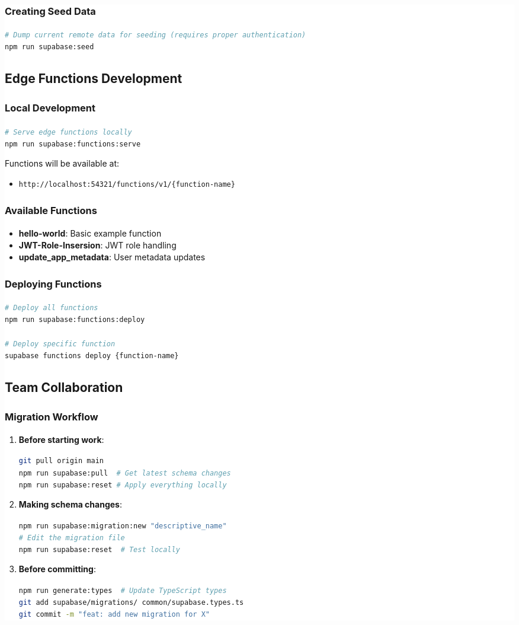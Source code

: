 ### Creating Seed Data

```bash
# Dump current remote data for seeding (requires proper authentication)
npm run supabase:seed
```

## Edge Functions Development

### Local Development

```bash
# Serve edge functions locally
npm run supabase:functions:serve
```

Functions will be available at:
- `http://localhost:54321/functions/v1/{function-name}`

### Available Functions

- **hello-world**: Basic example function
- **JWT-Role-Insersion**: JWT role handling
- **update_app_metadata**: User metadata updates

### Deploying Functions

```bash
# Deploy all functions
npm run supabase:functions:deploy

# Deploy specific function
supabase functions deploy {function-name}
```

## Team Collaboration

### Migration Workflow

1. **Before starting work**:
   ```bash
   git pull origin main
   npm run supabase:pull  # Get latest schema changes
   npm run supabase:reset # Apply everything locally
   ```

2. **Making schema changes**:
   ```bash
   npm run supabase:migration:new "descriptive_name"
   # Edit the migration file
   npm run supabase:reset  # Test locally
   ```

3. **Before committing**:
   ```bash
   npm run generate:types  # Update TypeScript types
   git add supabase/migrations/ common/supabase.types.ts
   git commit -m "feat: add new migration for X"
   ```
